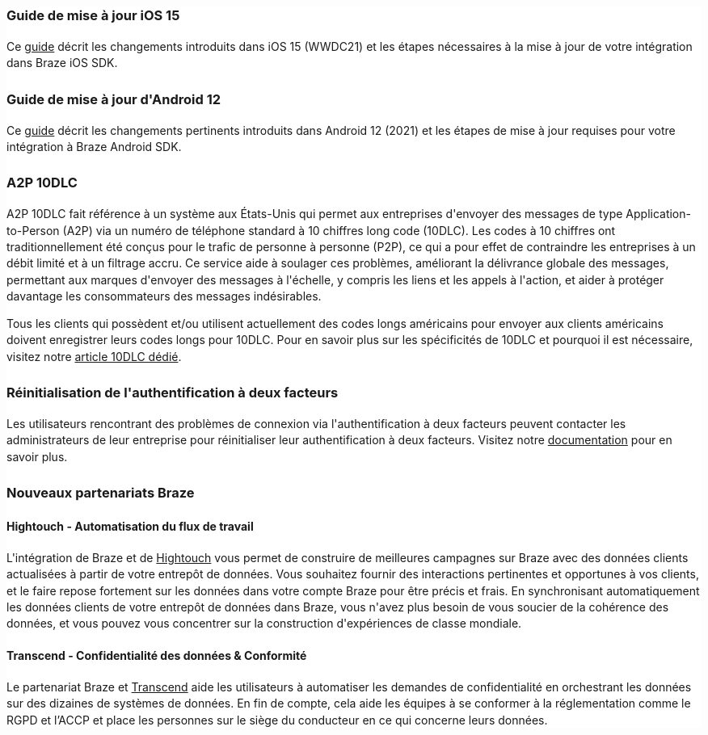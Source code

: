 ### Guide de mise à jour iOS 15

Ce [guide]({{site.baseurl}}/developer_guide/platform_integration_guides/ios/ios_15/) décrit les changements introduits dans iOS 15 (WWDC21) et les étapes nécessaires à la mise à jour de votre intégration dans Braze iOS SDK.

### Guide de mise à jour d'Android 12

Ce [guide]({{site.baseurl}}/developer_guide/platform_integration_guides/android/android_12/) décrit les changements pertinents introduits dans Android 12 (2021) et les étapes de mise à jour requises pour votre intégration à Braze Android SDK.

### A2P 10DLC

A2P 10DLC fait référence à un système aux États-Unis qui permet aux entreprises d'envoyer des messages de type Application-to-Person (A2P) via un numéro de téléphone standard à 10 chiffres long code (10DLC). Les codes à 10 chiffres ont traditionnellement été conçus pour le trafic de personne à personne (P2P), ce qui a pour effet de contraindre les entreprises à un débit limité et à un filtrage accru. Ce service aide à soulager ces problèmes, améliorant la délivrance globale des messages, permettant aux marques d'envoyer des messages à l'échelle, y compris les liens et les appels à l'action, et aider à protéger davantage les consommateurs des messages indésirables.

Tous les clients qui possèdent et/ou utilisent actuellement des codes longs américains pour envoyer aux clients américains doivent enregistrer leurs codes longs pour 10DLC. Pour en savoir plus sur les spécificités de 10DLC et pourquoi il est nécessaire, visitez notre [article 10DLC dédié]({{site.baseurl}}/user_guide/message_building_by_channel/sms/phone_numbers/10dlc/).

### Réinitialisation de l'authentification à deux facteurs

Les utilisateurs rencontrant des problèmes de connexion via l'authentification à deux facteurs peuvent contacter les administrateurs de leur entreprise pour réinitialiser leur authentification à deux facteurs. Visitez notre [documentation]({{site.baseurl}}/user_guide/administrative/company_settings/security_settings/#user-authetication-reset) pour en savoir plus.

### Nouveaux partenariats Braze

#### Hightouch - Automatisation du flux de travail

L'intégration de Braze et de [Hightouch]({{site.baseurl}}/partners/data_and_infrastructure_agility/workflow_automation/hightouch/) vous permet de construire de meilleures campagnes sur Braze avec des données clients actualisées à partir de votre entrepôt de données. Vous souhaitez fournir des interactions pertinentes et opportunes à vos clients, et le faire repose fortement sur les données dans votre compte Braze pour être précis et frais. En synchronisant automatiquement les données clients de votre entrepôt de données dans Braze, vous n'avez plus besoin de vous soucier de la cohérence des données, et vous pouvez vous concentrer sur la construction d'expériences de classe mondiale.

#### Transcend - Confidentialité des données & Conformité

Le partenariat Braze et [Transcend]({{site.baseurl}}/partners/data_and_infrastructure_agility/data_privacy/transcend/) aide les utilisateurs à automatiser les demandes de confidentialité en orchestrant les données sur des dizaines de systèmes de données. En fin de compte, cela aide les équipes à se conformer à la réglementation comme le RGPD et l’ACCP et place les personnes sur le siège du conducteur en ce qui concerne leurs données.

